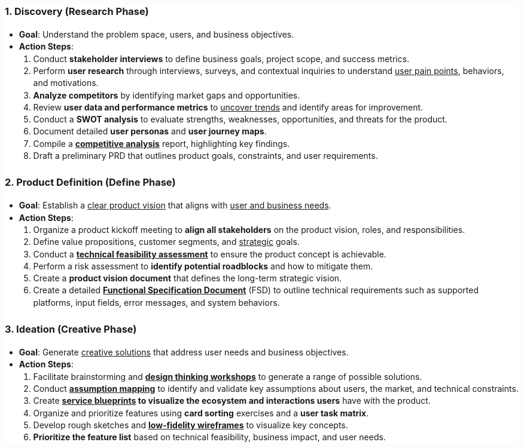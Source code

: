 ### 1\. Discovery (Research Phase)

-   **Goal**: Understand the problem space, users, and business objectives.
-   **Action Steps**:
    1.  Conduct **stakeholder interviews** to define business goals, project scope, and success metrics.
    2.  Perform **user research** through interviews, surveys, and contextual inquiries to understand [user pain points](https://www.uxpin.com/studio/blog/user-pain-points-in-ux-design/), behaviors, and motivations.
    3.  **Analyze competitors** by identifying market gaps and opportunities.
    4.  Review **user data and performance metrics** to [uncover trends](https://www.uxpin.com/studio/blog/ui-ux-design-trends/) and identify areas for improvement.
    5.  Conduct a **SWOT analysis** to evaluate strengths, weaknesses, opportunities, and threats for the product.
    6.  Document detailed **user personas** and **user journey maps**.
    7.  Compile a **[competitive analysis](https://www.uxpin.com/studio/blog/competitive-analysis-for-ux/)** report, highlighting key findings.
    8.  Draft a preliminary PRD that outlines product goals, constraints, and user requirements.

### 2\. Product Definition (Define Phase)

-   **Goal**: Establish a [clear product vision](https://www.uxpin.com/studio/blog/design-team-vision-statement/) that aligns with [user and business needs](https://www.uxpin.com/studio/blog/user-goals-vs-business-goals-finding-the-ux-tipping-point/).
-   **Action Steps**:
    1.  Organize a product kickoff meeting to **align all stakeholders** on the product vision, roles, and responsibilities.
    2.  Define value propositions, customer segments, and [strategic](https://www.uxpin.com/studio/blog/design-strategy/) goals.
    3.  Conduct a [**technical feasibility assessment**](https://www.uxpin.com/studio/blog/design-review-template-balancing-desirability-viability-feasibility/) to ensure the product concept is achievable.
    4.  Perform a risk assessment to **identify potential roadblocks** and how to mitigate them.
    5.  Create a **product vision document** that defines the long-term strategic vision.
    6.  Create a detailed **[Functional Specification Document](https://www.uxpin.com/studio/blog/practical-approach-functional-specifications-documents/)** (FSD) to outline technical requirements such as supported platforms, input fields, error messages, and system behaviors.

### 3\. Ideation (Creative Phase)

-   **Goal**: Generate [creative solutions](https://www.uxpin.com/studio/blog/design-thinking-ideation/) that address user needs and business objectives.
-   **Action Steps**:
    1.  Facilitate brainstorming and **[design thinking workshops](https://www.uxpin.com/studio/blog/stages-design-thinking-process/)** to generate a range of possible solutions.
    2.  Conduct **[assumption mapping](https://www.uxpin.com/studio/blog/assumptions-mapping/)** to identify and validate key assumptions about users, the market, and technical constraints.
    3.  Create **[service blueprints](https://www.uxpin.com/studio/blog/service-safari/) to visualize the ecosystem and interactions users** have with the product.
    4.  Organize and prioritize features using **card sorting** exercises and a **user task matrix**.
    5.  Develop rough sketches and **[low-fidelity wireframes](https://www.uxpin.com/studio/blog/uxpin-wireframe-tutorial/)** to visualize key concepts.
    6.  **Prioritize the feature list** based on technical feasibility, business impact, and user needs.
